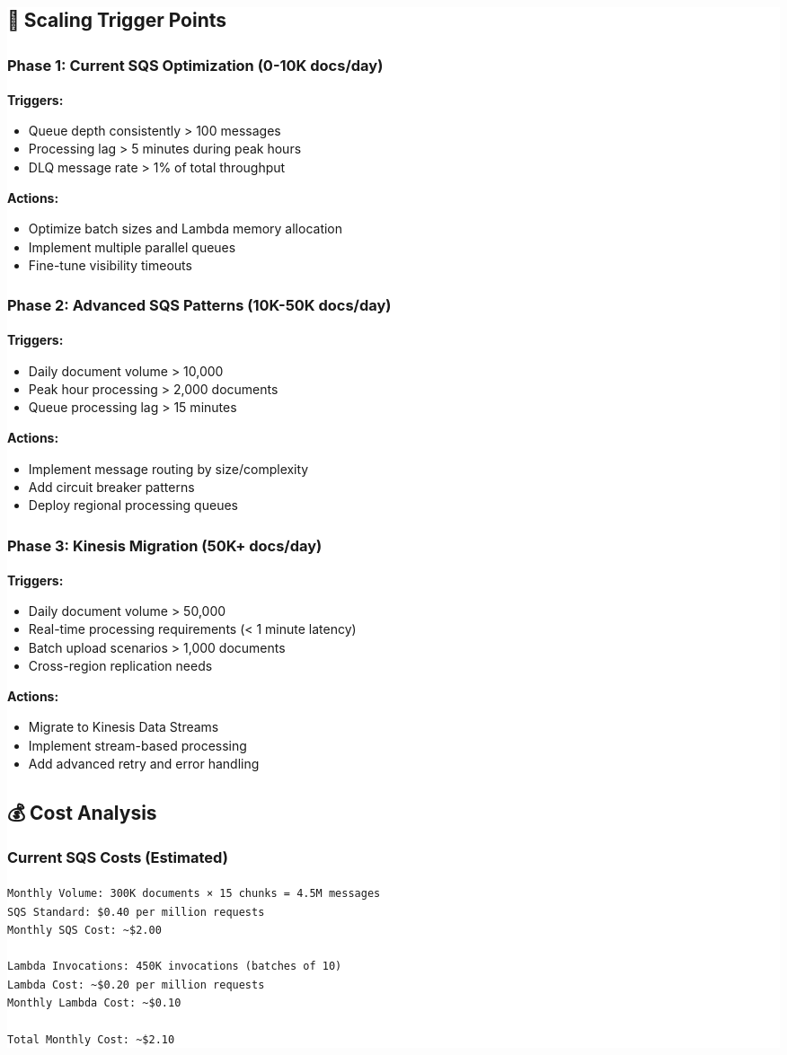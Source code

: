 ## 🚨 Scaling Trigger Points

### **Phase 1: Current SQS Optimization** (0-10K docs/day)
**Triggers:**
- Queue depth consistently > 100 messages
- Processing lag > 5 minutes during peak hours
- DLQ message rate > 1% of total throughput

**Actions:**
- Optimize batch sizes and Lambda memory allocation
- Implement multiple parallel queues
- Fine-tune visibility timeouts

### **Phase 2: Advanced SQS Patterns** (10K-50K docs/day)
**Triggers:**
- Daily document volume > 10,000
- Peak hour processing > 2,000 documents
- Queue processing lag > 15 minutes

**Actions:**
- Implement message routing by size/complexity
- Add circuit breaker patterns
- Deploy regional processing queues

### **Phase 3: Kinesis Migration** (50K+ docs/day)
**Triggers:**
- Daily document volume > 50,000
- Real-time processing requirements (< 1 minute latency)
- Batch upload scenarios > 1,000 documents
- Cross-region replication needs

**Actions:**
- Migrate to Kinesis Data Streams
- Implement stream-based processing
- Add advanced retry and error handling

## 💰 Cost Analysis

### **Current SQS Costs** (Estimated)
```
Monthly Volume: 300K documents × 15 chunks = 4.5M messages
SQS Standard: $0.40 per million requests
Monthly SQS Cost: ~$2.00

Lambda Invocations: 450K invocations (batches of 10)
Lambda Cost: ~$0.20 per million requests
Monthly Lambda Cost: ~$0.10

Total Monthly Cost: ~$2.10
```
